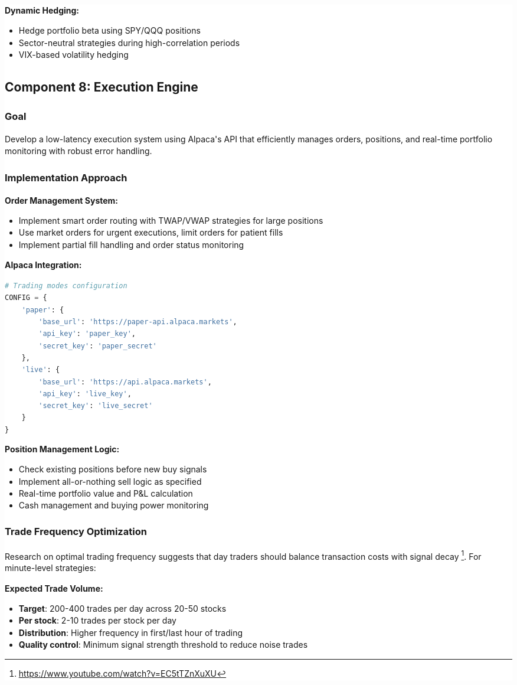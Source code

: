 **Dynamic Hedging:**

- Hedge portfolio beta using SPY/QQQ positions
- Sector-neutral strategies during high-correlation periods
- VIX-based volatility hedging


## Component 8: Execution Engine

### Goal

Develop a low-latency execution system using Alpaca's API that efficiently manages orders, positions, and real-time portfolio monitoring with robust error handling.

### Implementation Approach

**Order Management System:**

- Implement smart order routing with TWAP/VWAP strategies for large positions
- Use market orders for urgent executions, limit orders for patient fills
- Implement partial fill handling and order status monitoring

**Alpaca Integration:**

```python
# Trading modes configuration
CONFIG = {
    'paper': {
        'base_url': 'https://paper-api.alpaca.markets',
        'api_key': 'paper_key',
        'secret_key': 'paper_secret'
    },
    'live': {
        'base_url': 'https://api.alpaca.markets', 
        'api_key': 'live_key',
        'secret_key': 'live_secret'
    }
}
```

**Position Management Logic:**

- Check existing positions before new buy signals
- Implement all-or-nothing sell logic as specified
- Real-time portfolio value and P\&L calculation
- Cash management and buying power monitoring


### Trade Frequency Optimization

Research on optimal trading frequency suggests that day traders should balance transaction costs with signal decay [^23]. For minute-level strategies:

**Expected Trade Volume:**

- **Target**: 200-400 trades per day across 20-50 stocks
- **Per stock**: 2-10 trades per stock per day
- **Distribution**: Higher frequency in first/last hour of trading
- **Quality control**: Minimum signal strength threshold to reduce noise trades


[^1]: https://github.com/pssolanki111/polygon
[^2]: https://www.youtube.com/watch?v=cKeZ0UF4Jnk
[^3]: https://cfi.trade/en/lb/blog/trading/top-5-day-trading-indicators
[^4]: https://www.axi.com/au/blog/education/trading-indicators
[^5]: https://peerdh.com/blogs/programming-insights/feature-engineering-techniques-for-financial-data-analysis
[^6]: https://peerdh.com/blogs/programming-insights/implementing-feature-engineering-techniques-for-financial-data
[^7]: https://onlinelibrary.wiley.com/doi/10.1155/2022/7648810
[^8]: https://www.mdpi.com/2076-3417/13/7/4644
[^9]: https://drpress.org/ojs/index.php/HBEM/article/view/11746
[^10]: https://dl.acm.org/doi/10.1145/3677052.3698595
[^11]: https://www.ewadirect.com/proceedings/aemps/article/view/19528
[^12]: https://ieeexplore.ieee.org/document/11035240/
[^13]: http://thesai.org/Publications/ViewPaper?Volume=15\&Issue=6\&Code=ijacsa\&SerialNo=85
[^14]: https://www.luxalgo.com/blog/ensemble-learning-for-chart-patterns/
[^15]: http://thesai.org/Publications/ViewPaper?Volume=15\&Issue=4\&Code=IJACSA\&SerialNo=109
[^16]: https://questdb.com/glossary/market-regime-change-detection-with-ml/
[^17]: https://traders.mba/best-volatile-stocks-for-day-trading/
[^18]: https://www.daytraderbusiness.com/markets/stocks/most-volatile-stocks-for-day-trading/
[^19]: https://www.benzinga.com/money/best-stocks-to-day-trade
[^20]: https://www.cgaa.org/article/most-volatile-stocks-for-day-trading
[^21]: https://www.upcomingtrader.com/blog/walk-forward-analysis-the-key-to-real-world-trading-performance/
[^22]: https://arrowalgo.com/walk-forward-analysis-a-crucial-tool-for-robust-trading-strategies/
[^23]: https://www.youtube.com/watch?v=EC5tTZnXuXU
[^24]: https://dl.acm.org/doi/10.1145/3570991.3571005
[^25]: https://ijsrem.com/download/i-trader-intelligent-trading-bot/
[^26]: https://www.sec.gov/Archives/edgar/data/1776575/0001493152-24-014408-index.htm
[^27]: https://www.sec.gov/Archives/edgar/data/1818274/000164117225010892/form424b4.htm
[^28]: https://www.sec.gov/Archives/edgar/data/1818274/000164117225015428/forms-1.htm
[^29]: https://www.sec.gov/Archives/edgar/data/312069/000031206925000114/bcs-20241231.htm
[^30]: https://www.sec.gov/Archives/edgar/data/1802450/000095017025090920/mspr-20250627.htm
[^31]: https://www.sec.gov/Archives/edgar/data/1818274/000164117225009841/forms-1a.htm
[^32]: https://www.sec.gov/Archives/edgar/data/1802450/000095017025054434/mspr-20241231.htm
[^33]: https://ieeexplore.ieee.org/document/10772851/
[^34]: https://carijournals.org/journals/index.php/JBSM/article/view/2190
[^35]: https://ieeexplore.ieee.org/document/10724171/
[^36]: http://business-navigator.ks.ua/journals/2024/76_2024/18.pdf
[^37]: https://ieeexplore.ieee.org/document/10775986/
[^38]: https://arxiv.org/abs/2411.13559
[^39]: https://www.mdpi.com/2504-3110/9/1/5
[^40]: https://ieeexplore.ieee.org/document/10801075/
[^41]: https://www.ig.com/en/trading-strategies/your-guide-to-the-top-5-algorithmic-trading-strategies--241108
[^42]: https://www.sciencedirect.com/science/article/pii/S0957417423023084
[^43]: https://www.buildalpha.com/trading-ensemble-strategies/
[^44]: https://howtotrade.com/trading-strategies/high-frequency/
[^45]: https://tradefundrr.com/algorithmic-trading-strategies/
[^46]: https://quantra.quantinsti.com/course/trading-in-milliseconds
[^47]: https://www.ijsr.net/archive/v13i5/SR24515213907.pdf
[^48]: https://www.daytrading.com/hft-strategies
[^49]: https://www.sec.gov/Archives/edgar/data/1580670/000158067025000028/lgih-20250314.htm
[^50]: https://www.sec.gov/Archives/edgar/data/1479247/000141057825001151/usci-20250331x10q.htm
[^51]: https://www.sec.gov/Archives/edgar/data/1479247/000141057825000235/usci-20241231x10k.htm
[^52]: https://www.sec.gov/Archives/edgar/data/59440/000005944024000018/vgr-20240710.htm
[^53]: https://www.sec.gov/Archives/edgar/data/1479247/000141057824001825/usci-20240930x10q.htm
[^54]: https://www.sec.gov/Archives/edgar/data/1997464/000119312524242729/d897023d424b4.htm
[^55]: https://www.sec.gov/Archives/edgar/data/849145/000095017024046867/hgbl-20240419.htm
[^56]: https://www.mdpi.com/2674-1032/1/2/8
[^57]: https://ieeexplore.ieee.org/document/9989592/
[^58]: http://journals.sagepub.com/doi/10.1177/2053951720926558
[^59]: https://www.ijitee.org/portfolio-item/c97330111322/
[^60]: https://www.mdpi.com/2227-7390/11/12/2636
[^61]: https://www.journals.uchicago.edu/doi/10.1093/bjps/axz035
[^62]: https://dl.acm.org/doi/10.1145/3378936.3378972
[^63]: https://journals.sagepub.com/doi/10.1177/20539517221111361
[^64]: https://github.com/stefan-jansen/machine-learning-for-trading
[^65]: https://pictureperfectportfolios.com/sector-rotation-strategies-capitalizing-on-market-cycles-in-your-portfolio/
[^66]: https://blog.mometic.com/understanding-the-sharpe-ratio-a-key-metric-for-portfolio-management-and-swing-trading-the-sharpe-ratio-is-more-than-just-a-simple-metric-its-a-powerful-tool-that-bridges-the-gap-betwee/
[^67]: https://github.com/ebrahimpichka/DeepRL-trade
[^68]: https://www.ml4trading.io
[^69]: https://mywallst.com/blog/sector-rotation-strategy-maximizing-returns-for-investors/
[^70]: https://highstrike.com/what-is-a-good-sharpe-ratio/
[^71]: https://github.com/Albert-Z-Guo/Deep-Reinforcement-Stock-Trading
[^72]: https://www.sec.gov/Archives/edgar/data/2059033/000121390025054993/ea0235996-04.htm
[^73]: https://www.sec.gov/Archives/edgar/data/2059033/000121390025046144/ea0235996-02.htm
[^74]: https://www.sec.gov/Archives/edgar/data/801337/000080133725000026/wbs-20250331.htm
[^75]: https://www.sec.gov/Archives/edgar/data/40729/000004072925000011/ally-20250331.htm
[^76]: https://www.sec.gov/Archives/edgar/data/1905660/000121390025038038/ea0237776-20f_hubcyber.htm
[^77]: https://www.sec.gov/Archives/edgar/data/1800392/000182912625002971/microalgoinc_20f.htm
[^78]: https://www.sec.gov/Archives/edgar/data/1743102/000095017025058942/jfin-20241231.htm
[^79]: https://madison-proceedings.com/index.php/aemr/article/view/1457
[^80]: https://onlinelibrary.wiley.com/doi/10.1002/isaf.1358
[^81]: https://ijsrem.com/download/a-study-on-individual-investor-interest-in-intra-day-trading/
[^82]: https://www.hindawi.com/journals/wcmc/2022/9916310/
[^83]: https://www.ssrn.com/abstract=4207677
[^84]: https://tradetron.tech/blog/enhancing-risk-management-in-algo-trading-techniques-and-best-practices-with-tradetron/
[^85]: https://www.youtube.com/watch?v=Ihzyx1EwiR8
[^86]: https://www.sec.gov/Archives/edgar/data/1810182/000095017025034761/alxo-20241231.htm
[^87]: https://www.sec.gov/Archives/edgar/data/1280776/000128077625000005/imux-20241231.htm
[^88]: https://www.sec.gov/Archives/edgar/data/1415311/000119312525039791/d907345d10k.htm
[^89]: https://www.sec.gov/Archives/edgar/data/1415311/000119312525056734/d841231ds1a.htm
[^90]: https://www.sec.gov/Archives/edgar/data/1415311/000119312525026199/d841231ds1.htm
[^91]: https://www.sec.gov/Archives/edgar/data/1288847/000128884725000028/fivn-20241231.htm
[^92]: https://www.sec.gov/Archives/edgar/data/33213/000003321325000011/eqt-20241231.htm
[^93]: https://ijsrem.com/download/a-systematic-literature-survey-on-algorithimic-trading-using-angle-one-smart-api/
[^94]: https://ieeexplore.ieee.org/document/10739272/
[^95]: https://beei.org/index.php/EEI/article/view/4486
[^96]: https://ieeexplore.ieee.org/document/10466351/
[^97]: https://ieeexplore.ieee.org/document/10430057/
[^98]: https://pypi.org/project/alpaca-trade-api/0.29/
[^99]: https://www.timothysykes.com/blog/best-time-for-day-trading/
[^100]: https://algotest.in/blog/guide-to-backtesting-trading-strategies/
[^101]: https://github.com/alpacahq/alpaca-trade-api-python
[^102]: https://www.thestockdork.com/backtest-a-trading-strategy/
[^103]: https://www.sec.gov/Archives/edgar/data/1720161/000114036125018945/ef20038931_20f.htm
[^104]: https://www.sec.gov/Archives/edgar/data/1472072/000141057825000907/ccm-20241231x20f.htm
[^105]: https://www.sec.gov/Archives/edgar/data/1938186/000121390025034179/ea0238510-20f_jayud.htm
[^106]: https://www.sec.gov/Archives/edgar/data/2046573/000164117225012990/form424b4.htm
[^107]: https://www.sec.gov/Archives/edgar/data/1823587/000143774925009606/ysac20241231_10k.htm
[^108]: https://www.sec.gov/Archives/edgar/data/1941131/000114036125013963/ef20039037_20f.htm
[^109]: https://www.sec.gov/Archives/edgar/data/1804583/000164117225000214/form20-f.htm
[^110]: https://www.tandfonline.com/doi/full/10.1080/01490419.2022.2064572
[^111]: https://www.mdpi.com/2071-1050/16/4/1588
[^112]: https://ieeexplore.ieee.org/document/10796661/
[^113]: https://ieeexplore.ieee.org/document/10634436/
[^114]: https://dl.acm.org/doi/10.1145/3543712.3543722
[^115]: https://papers.ssrn.com/sol3/papers.cfm?abstract_id=4493344
[^116]: https://ieeexplore.ieee.org/document/10882733/
[^117]: http://e-kjfs.org/journal/view.php?doi=10.26845/KJFS.2024.02.53.1.191
[^118]: https://hmarkets.com/blog/5-best-trading-strategies-for-every-trader/
[^119]: https://www.youtube.com/watch?v=IfUR1XJaMcg
[^120]: https://linkinghub.elsevier.com/retrieve/pii/S0959652619342568
[^121]: https://jfin-swufe.springeropen.com/articles/10.1186/s40854-020-00217-x
[^122]: https://www.reddit.com/r/datascience/comments/119h87h/machine_learning_for_trading/
[^123]: https://trendspider.com/learning-center/industry-and-sector-rotation/
[^124]: https://link.springer.com/10.1007/978-3-319-00467-9_16
[^125]: http://ieeexplore.ieee.org/document/7744227/
[^126]: https://www.investopedia.com/top-7-technical-analysis-tools-4773275
[^127]: https://fastercapital.com/topics/feature-engineering-for-financial-data.html
[^128]: https://ngwa.onlinelibrary.wiley.com/doi/10.1111/gwat.13017
[^129]: https://www.worldscientific.com/doi/10.1142/S0218348X23500056
[^130]: https://alpaca.markets/learn/algorithmic-trading-python-alpaca
[^131]: https://optimusfutures.com/blog/day-trading-frequency/
[^132]: https://link.springer.com/10.1007/s10614-023-10384-5
[^133]: http://link.springer.com/10.1007/s42786-019-00009-7
[^134]: https://arxiv.org/abs/2104.03667